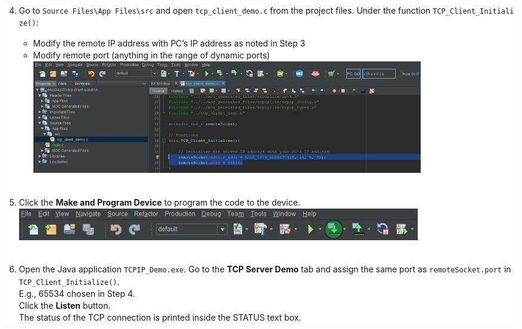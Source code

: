 4. Go to `Source Files\App Files\src` and open `tcp_client_demo.c` from the project files. Under the function `TCP_Client_Initialize()`:
   - Modify the remote IP address with PC’s IP address as noted in Step 3
   - Modify remote port (anything in the range of dynamic ports)
   <br><picture><img src="images/tcpClientSolution/tcpClient_IP_Port.png" alt="tcpClient IP and Port Initialization" width="80%"></picture>  
   <br>

5. Click the **Make and Program Device** to program the code to the device.
   <br><picture><img src="images/common/make_and_program.png" alt="destinationPort" width="80%"></picture>  
   <br>

6. Open the Java application `TCPIP_Demo.exe`. Go to the **TCP Server Demo** tab and assign the same port as `remoteSocket.port` in `TCP_Client_Initialize()`.
   <br>E.g., 65534 chosen in Step 4.
   <br>Click the **Listen** button.
   <br>The status of the TCP connection is printed inside the STATUS text box.
